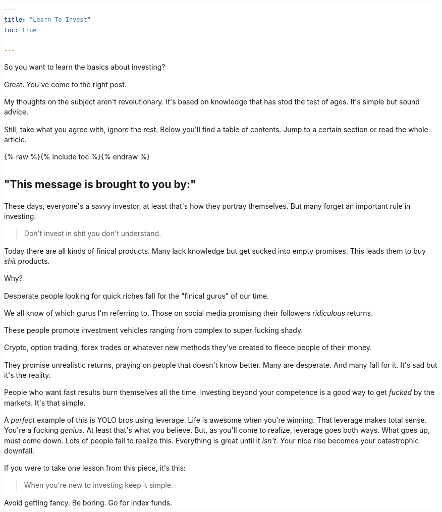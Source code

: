 ```yaml
---
title: "Learn To Invest"
toc: true 

---
```


So you want to learn the basics about investing?

Great. You've come to the right post. 

My thoughts on the subject aren't revolutionary. It's based on knowledge that has stod the test of ages. It's simple but sound advice. 

Still, take what you agree with, ignore the rest. Below you'll find a table of contents. Jump to a certain section or read the whole article.

{% raw %}{% include toc %}{% endraw %}

## "This message is brought to you by:"
These days, everyone's a savvy investor, at least that's how they portray themselves. But many forget an important rule in investing.

> Don't invest in shit you don't understand.

Today there are all kinds of finical products. Many lack knowledge but get sucked into empty promises. This leads them to buy *shit* products.

Why?

Desperate people looking for quick riches fall for the "finical gurus" of our time.

We all know of which gurus I'm referring to. Those on social media promising their followers *ridiculous* returns. 

These people promote investment vehicles ranging from complex to super fucking shady. 

Crypto, option trading, forex trades or whatever new methods they've created to fleece people of their money.

They promise unrealistic returns, praying on people that doesn't know better. Many are desperate. And many fall for it. It's sad but it's the reality.

People who want fast results burn themselves all the time. Investing beyond your competence is a good way to get *fucked* by the markets. It's that simple.

A *perfect* example of this is YOLO bros using leverage. Life is awesome when you're winning. That leverage makes total sense. You're a fucking *genius*. At least that's what you believe. But, as you'll come to realize, leverage goes both ways. What goes up, must come down. Lots of people fail to realize this. Everything is great until it *isn't*. Your nice rise becomes your catastrophic downfall.

If you were to take one lesson from this piece, it's this:

> When you're new to investing keep it simple. 

Avoid getting fancy. Be boring. Go for index funds.
